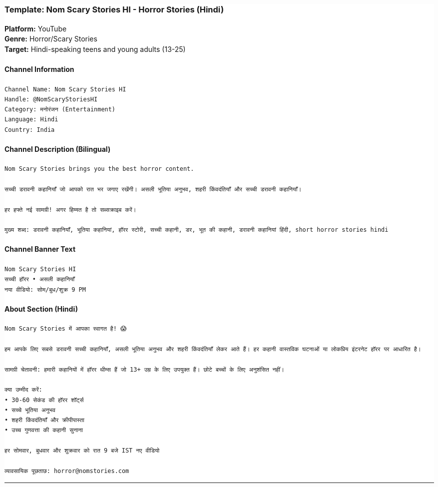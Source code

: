 
### Template: Nom Scary Stories HI - Horror Stories (Hindi)

**Platform:** YouTube  
**Genre:** Horror/Scary Stories  
**Target:** Hindi-speaking teens and young adults (13-25)

#### Channel Information
```
Channel Name: Nom Scary Stories HI
Handle: @NomScaryStoriesHI
Category: मनोरंजन (Entertainment)
Language: Hindi
Country: India
```

#### Channel Description (Bilingual)
```
Nom Scary Stories brings you the best horror content.

सच्ची डरावनी कहानियाँ जो आपको रात भर जगाए रखेंगी। असली भूतिया अनुभव, शहरी किंवदंतियाँ और सच्ची डरावनी कहानियाँ।

हर हफ्ते नई सामग्री! अगर हिम्मत है तो सब्सक्राइब करें।

मुख्य शब्द: डरावनी कहानियाँ, भूतिया कहानियां, हॉरर स्टोरी, सच्ची कहानी, डर, भूत की कहानी, डरावनी कहानियां हिंदी, short horror stories hindi
```

#### Channel Banner Text
```
Nom Scary Stories HI
सच्ची हॉरर • असली कहानियाँ
नया वीडियो: सोम/बुध/शुक्र 9 PM
```

#### About Section (Hindi)
```
Nom Scary Stories में आपका स्वागत है! 😱

हम आपके लिए सबसे डरावनी सच्ची कहानियाँ, असली भूतिया अनुभव और शहरी किंवदंतियाँ लेकर आते हैं। हर कहानी वास्तविक घटनाओं या लोकप्रिय इंटरनेट हॉरर पर आधारित है।

सामग्री चेतावनी: हमारी कहानियों में हॉरर थीम्स हैं जो 13+ उम्र के लिए उपयुक्त हैं। छोटे बच्चों के लिए अनुशंसित नहीं।

क्या उम्मीद करें:
• 30-60 सेकंड की हॉरर शॉर्ट्स
• सच्चे भूतिया अनुभव
• शहरी किंवदंतियाँ और क्रीपीपास्ता
• उच्च गुणवत्ता की कहानी सुनाना

हर सोमवार, बुधवार और शुक्रवार को रात 9 बजे IST नए वीडियो

व्यावसायिक पूछताछ: horror@nomstories.com
```

---